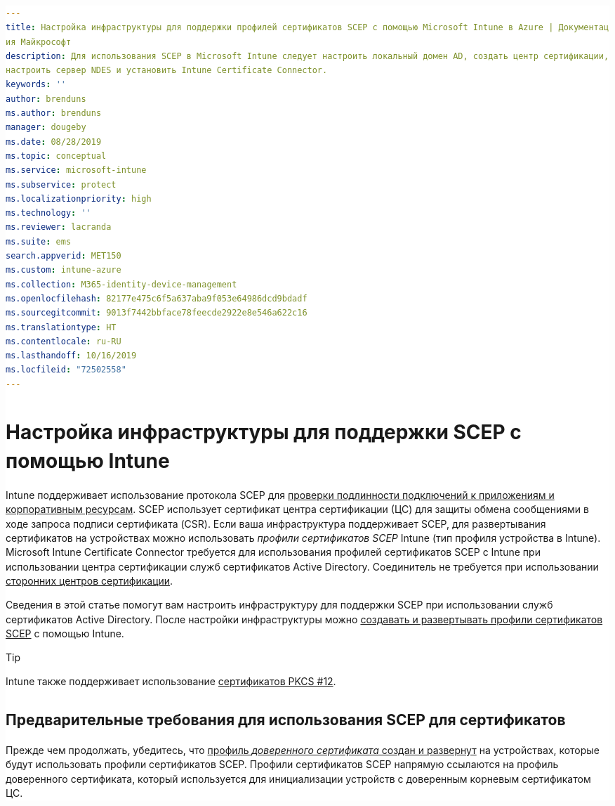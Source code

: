 ```yaml
---
title: Настройка инфраструктуры для поддержки профилей сертификатов SCEP с помощью Microsoft Intune в Azure | Документация Майкрософт
description: Для использования SCEP в Microsoft Intune следует настроить локальный домен AD, создать центр сертификации, настроить сервер NDES и установить Intune Certificate Connector.
keywords: ''
author: brenduns
ms.author: brenduns
manager: dougeby
ms.date: 08/28/2019
ms.topic: conceptual
ms.service: microsoft-intune
ms.subservice: protect
ms.localizationpriority: high
ms.technology: ''
ms.reviewer: lacranda
ms.suite: ems
search.appverid: MET150
ms.custom: intune-azure
ms.collection: M365-identity-device-management
ms.openlocfilehash: 82177e475c6f5a637aba9f053e64986dcd9bdadf
ms.sourcegitcommit: 9013f7442bbface78feecde2922e8e546a622c16
ms.translationtype: HT
ms.contentlocale: ru-RU
ms.lasthandoff: 10/16/2019
ms.locfileid: "72502558"
---
```

# <a name="configure-infrastructure-to-support-scep-with-intune"></a>Настройка инфраструктуры для поддержки SCEP с помощью Intune  
  
Intune поддерживает использование протокола SCEP для [проверки подлинности подключений к приложениям и корпоративным ресурсам](certificates-configure.md). SCEP использует сертификат центра сертификации (ЦС) для защиты обмена сообщениями в ходе запроса подписи сертификата (CSR). Если ваша инфраструктура поддерживает SCEP, для развертывания сертификатов на устройствах можно использовать *профили сертификатов SCEP* Intune (тип профиля устройства в Intune). Microsoft Intune Certificate Connector требуется для использования профилей сертификатов SCEP с Intune при использовании центра сертификации служб сертификатов Active Directory. Соединитель не требуется при использовании [сторонних центров сертификации](certificate-authority-add-scep-overview.md#set-up-third-party-ca-integration).  

Сведения в этой статье помогут вам настроить инфраструктуру для поддержки SCEP при использовании служб сертификатов Active Directory. После настройки инфраструктуры можно [создавать и развертывать профили сертификатов SCEP](certificates-profile-scep.md) с помощью Intune.  

> [!TIP]  
> Intune также поддерживает использование [сертификатов PKCS #12](certficates-pfx-configure.md).  


## <a name="prerequisites-for-using-scep-for-certificates"></a>Предварительные требования для использования SCEP для сертификатов  
Прежде чем продолжать, убедитесь, что [профиль *доверенного сертификата* создан и развернут](certificates-configure.md#export-the-trusted-root-ca-certificate) на устройствах, которые будут использовать профили сертификатов SCEP. Профили сертификатов SCEP напрямую ссылаются на профиль доверенного сертификата, который используется для инициализации устройств с доверенным корневым сертификатом ЦС.  
